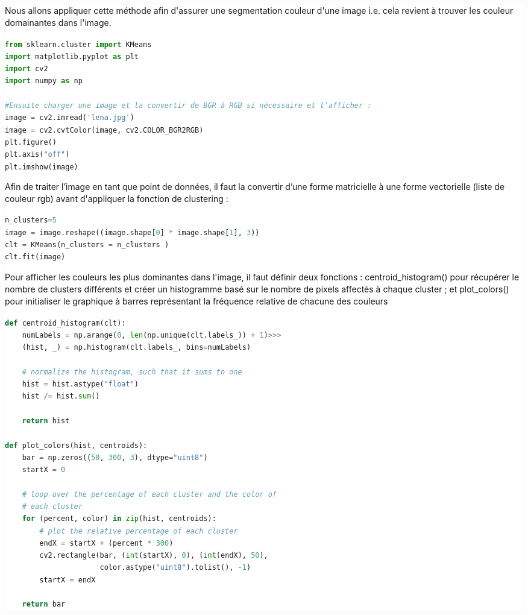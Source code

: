 Nous allons appliquer cette méthode afin d'assurer une segmentation couleur d'une image i.e. cela revient à trouver les couleur domainantes dans l'image.

```python
from sklearn.cluster import KMeans
import matplotlib.pyplot as plt
import cv2
import numpy as np

#Ensuite charger une image et la convertir de BGR à RGB si nécessaire et l’afficher :
image = cv2.imread('lena.jpg')
image = cv2.cvtColor(image, cv2.COLOR_BGR2RGB)
plt.figure()
plt.axis("off")
plt.imshow(image)
```

Afin de traiter l’image en tant que point de données, il faut la convertir d’une forme matricielle à une forme vectorielle (liste de couleur rgb) avant d'appliquer la fonction de clustering :

```python
n_clusters=5
image = image.reshape((image.shape[0] * image.shape[1], 3))
clt = KMeans(n_clusters = n_clusters )
clt.fit(image)
```

Pour afficher les couleurs les plus dominantes dans l'image, il faut définir deux fonctions : centroid_histogram() pour récupérer le nombre de clusters différents et créer un histogramme basé sur le nombre de pixels affectés à chaque cluster ; et plot_colors() pour initialiser le graphique à barres représentant la fréquence relative de chacune des couleurs

```python
def centroid_histogram(clt):
    numLabels = np.arange(0, len(np.unique(clt.labels_)) + 1)>>>
    (hist, _) = np.histogram(clt.labels_, bins=numLabels)

    # normalize the histogram, such that it sums to one
    hist = hist.astype("float")
    hist /= hist.sum()

    return hist

def plot_colors(hist, centroids):
    bar = np.zeros((50, 300, 3), dtype="uint8")
    startX = 0

    # loop over the percentage of each cluster and the color of
    # each cluster
    for (percent, color) in zip(hist, centroids):
        # plot the relative percentage of each cluster
        endX = startX + (percent * 300)
        cv2.rectangle(bar, (int(startX), 0), (int(endX), 50),
                      color.astype("uint8").tolist(), -1)
        startX = endX

    return bar
```
